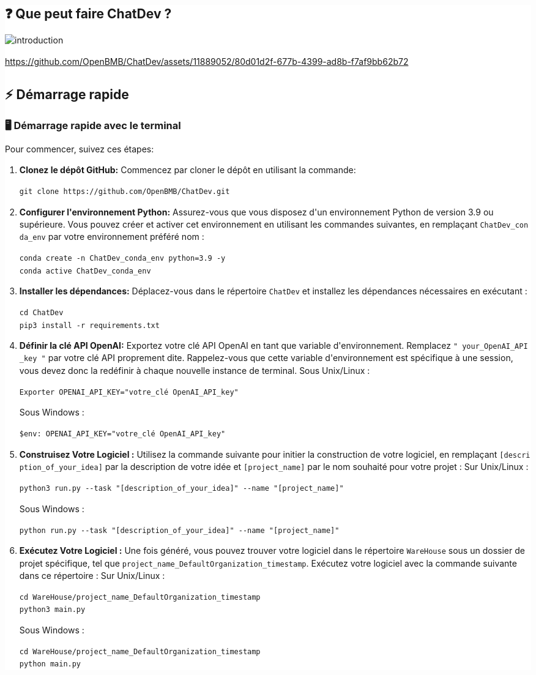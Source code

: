 ## ❓ Que peut faire ChatDev ?

![introduction](misc/intro.png)

https://github.com/OpenBMB/ChatDev/assets/11889052/80d01d2f-677b-4399-ad8b-f7af9bb62b72

## ⚡️ Démarrage rapide

### 🖥️ Démarrage rapide avec le terminal

Pour commencer, suivez ces étapes:

1. **Clonez le dépôt GitHub:** Commencez par cloner le dépôt en utilisant la commande:
   ```
   git clone https://github.com/OpenBMB/ChatDev.git
   ```
2. **Configurer l'environnement Python:** Assurez-vous que vous disposez d'un environnement Python de version 3.9 ou supérieure. Vous pouvez créer et activer cet environnement en utilisant les commandes suivantes, en remplaçant `ChatDev_conda_env` par votre environnement préféré nom :
   ```
   conda create -n ChatDev_conda_env python=3.9 -y
   conda active ChatDev_conda_env
   ```
3. **Installer les dépendances:** Déplacez-vous dans le répertoire `ChatDev` et installez les dépendances nécessaires en exécutant :
   ```
   cd ChatDev
   pip3 install -r requirements.txt
   ```
4. **Définir la clé API OpenAI:** Exportez votre clé API OpenAI en tant que variable d'environnement. Remplacez `" your_OpenAI_API_key "` par votre clé API proprement dite. Rappelez-vous que cette variable d'environnement est spécifique à une session, vous devez donc la redéfinir à chaque nouvelle instance de terminal. Sous Unix/Linux :
   ```
   Exporter OPENAI_API_KEY="votre_clé OpenAI_API_key"
   ```
   Sous Windows :
   ```
   $env: OPENAI_API_KEY="votre_clé OpenAI_API_key"
   ```
5. **Construisez Votre Logiciel :** Utilisez la commande suivante pour initier la construction de votre logiciel, en remplaçant `[description_of_your_idea]` par la description de votre idée et `[project_name]` par le nom souhaité pour votre projet : Sur Unix/Linux :
   ```
   python3 run.py --task "[description_of_your_idea]" --name "[project_name]"
   ```
   Sous Windows :
   ```
   python run.py --task "[description_of_your_idea]" --name "[project_name]"
   ```
6. **Exécutez Votre Logiciel :** Une fois généré, vous pouvez trouver votre logiciel dans le répertoire `WareHouse` sous un dossier de projet spécifique, tel que `project_name_DefaultOrganization_timestamp`. Exécutez votre logiciel avec la commande suivante dans ce répertoire : Sur Unix/Linux :
   ```
   cd WareHouse/project_name_DefaultOrganization_timestamp
   python3 main.py
   ```
   Sous Windows :
   ```
   cd WareHouse/project_name_DefaultOrganization_timestamp
   python main.py
   ```
